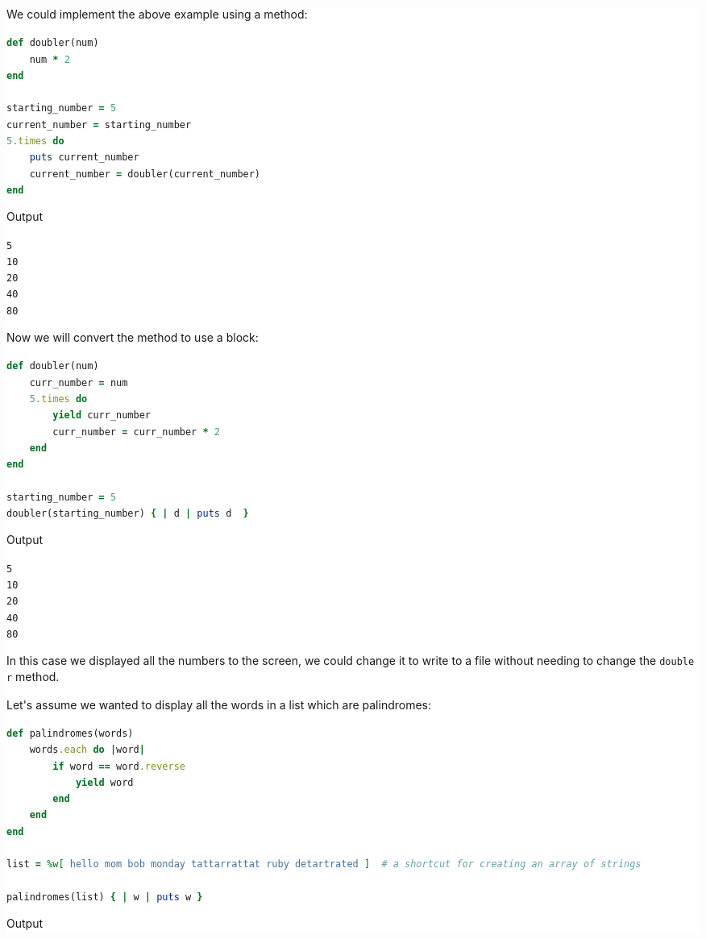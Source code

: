 We could implement the above example using a method:

```ruby
def doubler(num)
	num * 2
end

starting_number = 5
current_number = starting_number
5.times do
	puts current_number
	current_number = doubler(current_number)
end
```
Output
```
5
10
20
40
80
```

Now we will convert the method to use a block:

```ruby
def doubler(num)
	curr_number = num
	5.times do
		yield curr_number
		curr_number = curr_number * 2
	end
end

starting_number = 5
doubler(starting_number) { | d | puts d  }

```
Output
```
5
10
20
40
80
```

In this case we displayed all the numbers to the screen, we could change it to write to a file without needing to change the `doubler` method.

Let's assume we wanted to display all the words in a list which are palindromes: 

```ruby
def palindromes(words)
	words.each do |word|
		if word == word.reverse
			yield word
		end  
	end
end

list = %w[ hello mom bob monday tattarrattat ruby detartrated ]  # a shortcut for creating an array of strings

palindromes(list) { | w | puts w }
```
Output
```
```